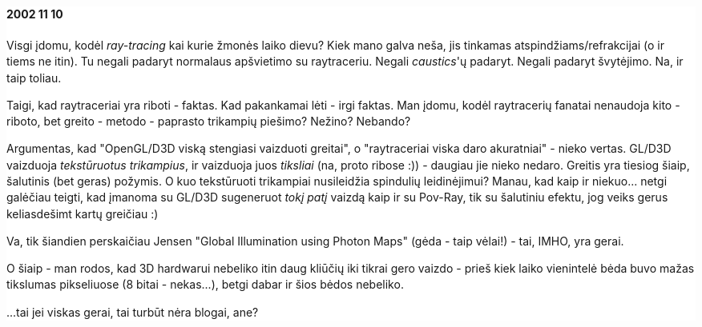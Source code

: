 

<h4>2002 11 10</h4>
<p>
Visgi įdomu, kodėl <em>ray-tracing</em> kai kurie žmonės laiko dievu? Kiek mano
galva neša, jis tinkamas atspindžiams/refrakcijai (o ir tiems ne itin). Tu negali
padaryt normalaus apšvietimo su raytraceriu. Negali <em>caustics</em>'ų padaryt.
Negali padaryt švytėjimo. Na, ir taip toliau.
</p>
<p>
Taigi, kad raytraceriai yra riboti - faktas. Kad pakankamai lėti - irgi faktas.
Man įdomu, kodėl raytracerių fanatai nenaudoja kito - riboto, bet greito -
metodo - paprasto trikampių piešimo? Nežino? Nebando?
</p>
<p>
Argumentas, kad "OpenGL/D3D viską stengiasi vaizduoti greitai", o "raytraceriai
viska daro akuratniai" - nieko vertas. GL/D3D vaizduoja <em>tekstūruotus
trikampius</em>, ir vaizduoja juos <em>tiksliai</em> (na, proto ribose :)) - daugiau
jie nieko nedaro. Greitis yra tiesiog šiaip, šalutinis (bet geras) požymis. O
kuo tekstūruoti trikampiai nusileidžia spindulių leidinėjimui? Manau, kad kaip
ir niekuo... netgi galėčiau teigti, kad įmanoma su GL/D3D sugeneruot <em>tokį patį</em>
vaizdą kaip ir su Pov-Ray, tik su šalutiniu efektu, jog veiks gerus keliasdešimt
kartų greičiau :)
</p>
<p>
Va, tik šiandien perskaičiau Jensen "Global Illumination using Photon Maps"
(gėda - taip vėlai!) - tai, IMHO, yra gerai.
</p>
<p>
O šiaip - man rodos, kad 3D hardwarui nebeliko itin daug kliūčių iki tikrai gero
vaizdo - prieš kiek laiko vienintelė bėda buvo mažas tikslumas pikseliuose
(8 bitai - nekas...), betgi dabar ir šios bėdos nebeliko.
</p>
<p>
...tai jei viskas gerai, tai turbūt nėra blogai, ane?
</p>

